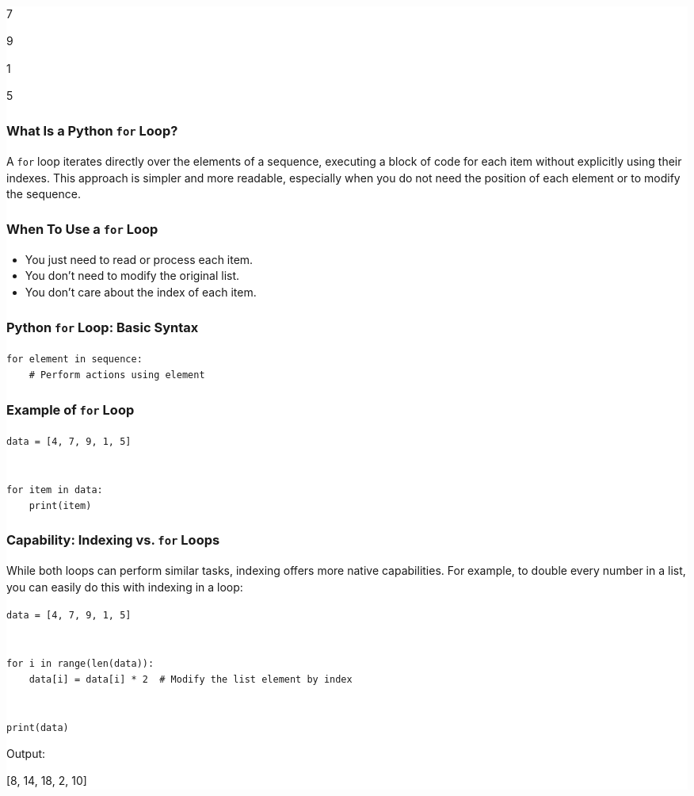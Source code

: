 7

9

1

5

### What Is a Python `for` Loop?

A `for` loop iterates directly over the elements of a sequence, executing a block of code for each item without explicitly using their indexes. This approach is simpler and more readable, especially when you do not need the position of each element or to modify the sequence.

### When To Use a `for` Loop

* You just need to read or process each item.
* You don’t need to modify the original list.
* You don’t care about the index of each item.

### Python `for` Loop: Basic Syntax

```
for element in sequence:
    # Perform actions using element
```

### Example of `for` Loop

```
data = [4, 7, 9, 1, 5]


for item in data:
    print(item)
```

### Capability: Indexing vs. `for` Loops

While both loops can perform similar tasks, indexing offers more native capabilities. For example, to double every number in a list, you can easily do this with indexing in a loop:

```
data = [4, 7, 9, 1, 5]


for i in range(len(data)):
    data[i] = data[i] * 2  # Modify the list element by index


print(data)
```

Output:

[8, 14, 18, 2, 10]
